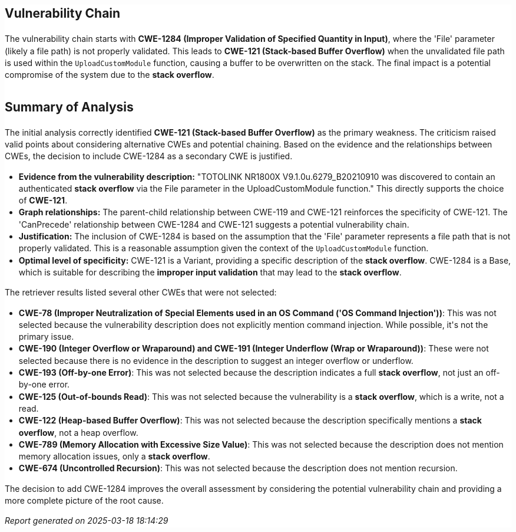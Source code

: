 ## Vulnerability Chain
The vulnerability chain starts with **CWE-1284 (Improper Validation of Specified Quantity in Input)**, where the 'File' parameter (likely a file path) is not properly validated. This leads to **CWE-121 (Stack-based Buffer Overflow)** when the unvalidated file path is used within the `UploadCustomModule` function, causing a buffer to be overwritten on the stack. The final impact is a potential compromise of the system due to the **stack overflow**.

## Summary of Analysis
The initial analysis correctly identified **CWE-121 (Stack-based Buffer Overflow)** as the primary weakness. The criticism raised valid points about considering alternative CWEs and potential chaining. Based on the evidence and the relationships between CWEs, the decision to include CWE-1284 as a secondary CWE is justified.

*   **Evidence from the vulnerability description:** "TOTOLINK NR1800X V9.1.0u.6279_B20210910 was discovered to contain an authenticated **stack overflow** via the File parameter in the UploadCustomModule function." This directly supports the choice of **CWE-121**.
*   **Graph relationships:** The parent-child relationship between CWE-119 and CWE-121 reinforces the specificity of CWE-121. The 'CanPrecede' relationship between CWE-1284 and CWE-121 suggests a potential vulnerability chain.
*   **Justification:** The inclusion of CWE-1284 is based on the assumption that the 'File' parameter represents a file path that is not properly validated. This is a reasonable assumption given the context of the `UploadCustomModule` function.
*   **Optimal level of specificity:** CWE-121 is a Variant, providing a specific description of the **stack overflow**. CWE-1284 is a Base, which is suitable for describing the **improper input validation** that may lead to the **stack overflow**.

The retriever results listed several other CWEs that were not selected:
* **CWE-78 (Improper Neutralization of Special Elements used in an OS Command ('OS Command Injection'))**: This was not selected because the vulnerability description does not explicitly mention command injection. While possible, it's not the primary issue.
* **CWE-190 (Integer Overflow or Wraparound) and CWE-191 (Integer Underflow (Wrap or Wraparound))**: These were not selected because there is no evidence in the description to suggest an integer overflow or underflow.
* **CWE-193 (Off-by-one Error)**: This was not selected because the description indicates a full **stack overflow**, not just an off-by-one error.
* **CWE-125 (Out-of-bounds Read)**: This was not selected because the vulnerability is a **stack overflow**, which is a write, not a read.
* **CWE-122 (Heap-based Buffer Overflow)**: This was not selected because the description specifically mentions a **stack overflow**, not a heap overflow.
* **CWE-789 (Memory Allocation with Excessive Size Value)**: This was not selected because the description does not mention memory allocation issues, only a **stack overflow**.
* **CWE-674 (Uncontrolled Recursion)**: This was not selected because the description does not mention recursion.

The decision to add CWE-1284 improves the overall assessment by considering the potential vulnerability chain and providing a more complete picture of the root cause.



*Report generated on 2025-03-18 18:14:29*
